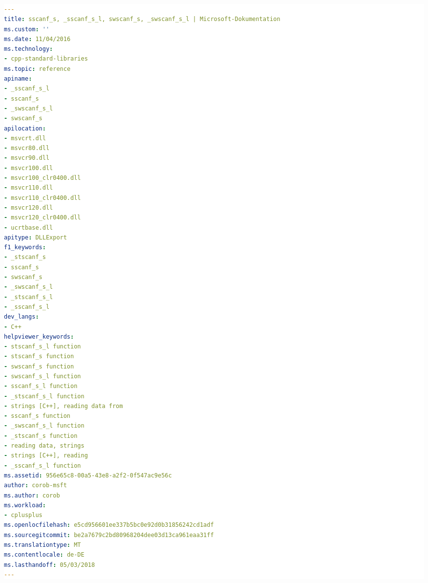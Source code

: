 ```yaml
---
title: sscanf_s, _sscanf_s_l, swscanf_s, _swscanf_s_l | Microsoft-Dokumentation
ms.custom: ''
ms.date: 11/04/2016
ms.technology:
- cpp-standard-libraries
ms.topic: reference
apiname:
- _sscanf_s_l
- sscanf_s
- _swscanf_s_l
- swscanf_s
apilocation:
- msvcrt.dll
- msvcr80.dll
- msvcr90.dll
- msvcr100.dll
- msvcr100_clr0400.dll
- msvcr110.dll
- msvcr110_clr0400.dll
- msvcr120.dll
- msvcr120_clr0400.dll
- ucrtbase.dll
apitype: DLLExport
f1_keywords:
- _stscanf_s
- sscanf_s
- swscanf_s
- _swscanf_s_l
- _stscanf_s_l
- _sscanf_s_l
dev_langs:
- C++
helpviewer_keywords:
- stscanf_s_l function
- stscanf_s function
- swscanf_s function
- swscanf_s_l function
- sscanf_s_l function
- _stscanf_s_l function
- strings [C++], reading data from
- sscanf_s function
- _swscanf_s_l function
- _stscanf_s function
- reading data, strings
- strings [C++], reading
- _sscanf_s_l function
ms.assetid: 956e65c8-00a5-43e8-a2f2-0f547ac9e56c
author: corob-msft
ms.author: corob
ms.workload:
- cplusplus
ms.openlocfilehash: e5cd956601ee337b5bc0e92d0b31856242cd1adf
ms.sourcegitcommit: be2a7679c2bd80968204dee03d13ca961eaa31ff
ms.translationtype: MT
ms.contentlocale: de-DE
ms.lasthandoff: 05/03/2018
---
```
